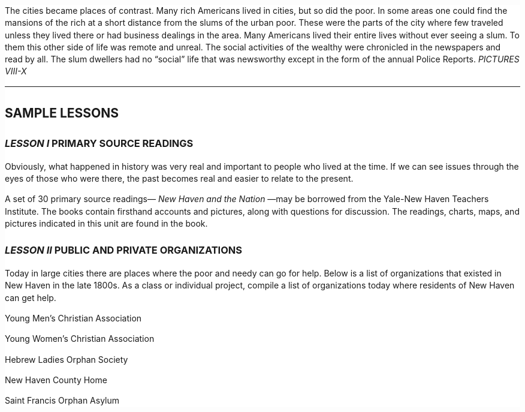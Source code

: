   The cities became places of contrast. Many rich Americans lived in cities, but so did the poor. In some areas one could find the mansions of the rich at a short distance from the slums of the urban poor. These were the parts of the city where few traveled unless they lived there or had business dealings in the area. Many Americans lived their entire lives without ever seeing a slum. To them this other side of life was remote and unreal. The social activities of the wealthy were chronicled in the newspapers and read by all. The slum dwellers had no “social” life that was newsworthy except in the form of the annual Police Reports.
  <i>
   PICTURES VIII-X
  </i>
 </p>
<hr/>
 <h2>
  SAMPLE LESSONS
  <b>
  </b>
 </h2>
 <h3>
  <i>
   LESSON I
  </i>
  PRIMARY SOURCE READINGS
  <b>
  </b>
 </h3>
 Obviously, what happened in history was very real and important to people who lived at the time. If we can see issues through the eyes of those who were there, the past becomes real and easier to relate to the present.
 <p>
  A set of 30 primary source readings—
  <i>
   New Haven and the Nation
  </i>
  —may be borrowed from the Yale-New Haven Teachers Institute. The books contain firsthand accounts and pictures, along with questions for discussion. The readings, charts, maps, and pictures indicated in this unit are found in the book.
 </p>
<h3>
  <i>
   LESSON II
  </i>
  PUBLIC AND PRIVATE ORGANIZATIONS
  <b>
  </b>
 </h3>
 Today in large cities there are places where the poor and needy can go for help. Below is a list of organizations that existed in New Haven in the late 1800s. As a class or individual project, compile a list of organizations today where residents of New Haven can get help.
 <p>
  Young Men’s Christian Association
 </p>
 <p>
  Young Women’s Christian Association
 </p>
 <p>
  Hebrew Ladies Orphan Society
 </p>
 <p>
  New Haven County Home
 </p>
 <p>
  Saint Francis Orphan Asylum
 </p>
 <p>